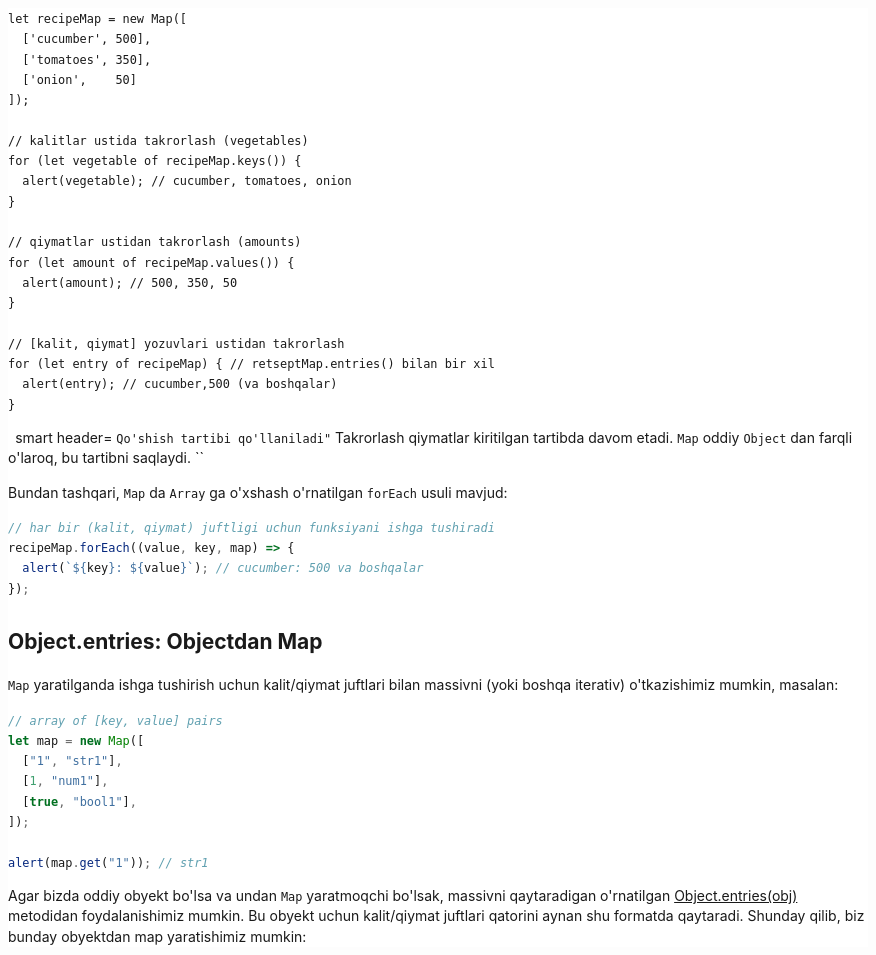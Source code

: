 ````
let recipeMap = new Map([
  ['cucumber', 500],
  ['tomatoes', 350],
  ['onion',    50]
]);

// kalitlar ustida takrorlash (vegetables)
for (let vegetable of recipeMap.keys()) {
  alert(vegetable); // cucumber, tomatoes, onion
}

// qiymatlar ustidan takrorlash (amounts)
for (let amount of recipeMap.values()) {
  alert(amount); // 500, 350, 50
}

// [kalit, qiymat] yozuvlari ustidan takrorlash
for (let entry of recipeMap) { // retseptMap.entries() bilan bir xil
  alert(entry); // cucumber,500 (va boshqalar)
}
````

` `smart header= `Qo'shish tartibi qo'llaniladi"`
Takrorlash qiymatlar kiritilgan tartibda davom etadi. `Map` oddiy `Object` dan farqli o'laroq, bu tartibni saqlaydi.
``

Bundan tashqari, `Map` da `Array` ga o'xshash o'rnatilgan `forEach` usuli mavjud:

```js
// har bir (kalit, qiymat) juftligi uchun funksiyani ishga tushiradi
recipeMap.forEach((value, key, map) => {
  alert(`${key}: ${value}`); // cucumber: 500 va boshqalar
});
```

## Object.entries: Objectdan Map

`Map` yaratilganda ishga tushirish uchun kalit/qiymat juftlari bilan massivni (yoki boshqa iterativ) o'tkazishimiz mumkin, masalan:

```js run
// array of [key, value] pairs
let map = new Map([
  ["1", "str1"],
  [1, "num1"],
  [true, "bool1"],
]);

alert(map.get("1")); // str1
```

Agar bizda oddiy obyekt bo'lsa va undan `Map` yaratmoqchi bo'lsak, massivni qaytaradigan o'rnatilgan [Object.entries(obj)](mdn:js/Object/entries) metodidan foydalanishimiz mumkin. Bu obyekt uchun kalit/qiymat juftlari qatorini aynan shu formatda qaytaradi. Shunday qilib, biz bunday obyektdan map yaratishimiz mumkin:
